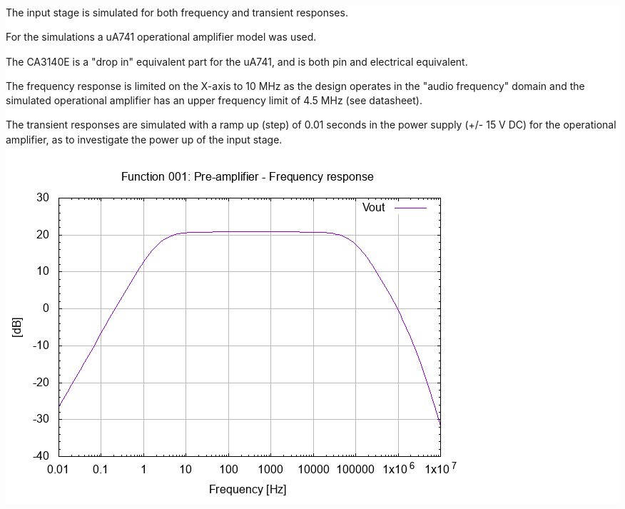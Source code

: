 The input stage is simulated for both frequency and transient responses.

For the simulations a uA741 operational amplifier model was used.

The CA3140E is a "drop in" equivalent part for the uA741, and is both
pin and electrical equivalent.

The frequency response is limited on the X-axis to 10 MHz as the design
operates in the "audio frequency" domain and the simulated operational
amplifier has an upper frequency limit of 4.5 MHz (see datasheet).

The transient responses are simulated with a ramp up (step) of 0.01
seconds in the power supply (+/- 15 V DC) for the operational amplifier,
as to investigate the power up of the input stage.

![Function 001: Pre-amplifier - Frequency response](../ecad/gnucap/26.001.00.00.01.png)
